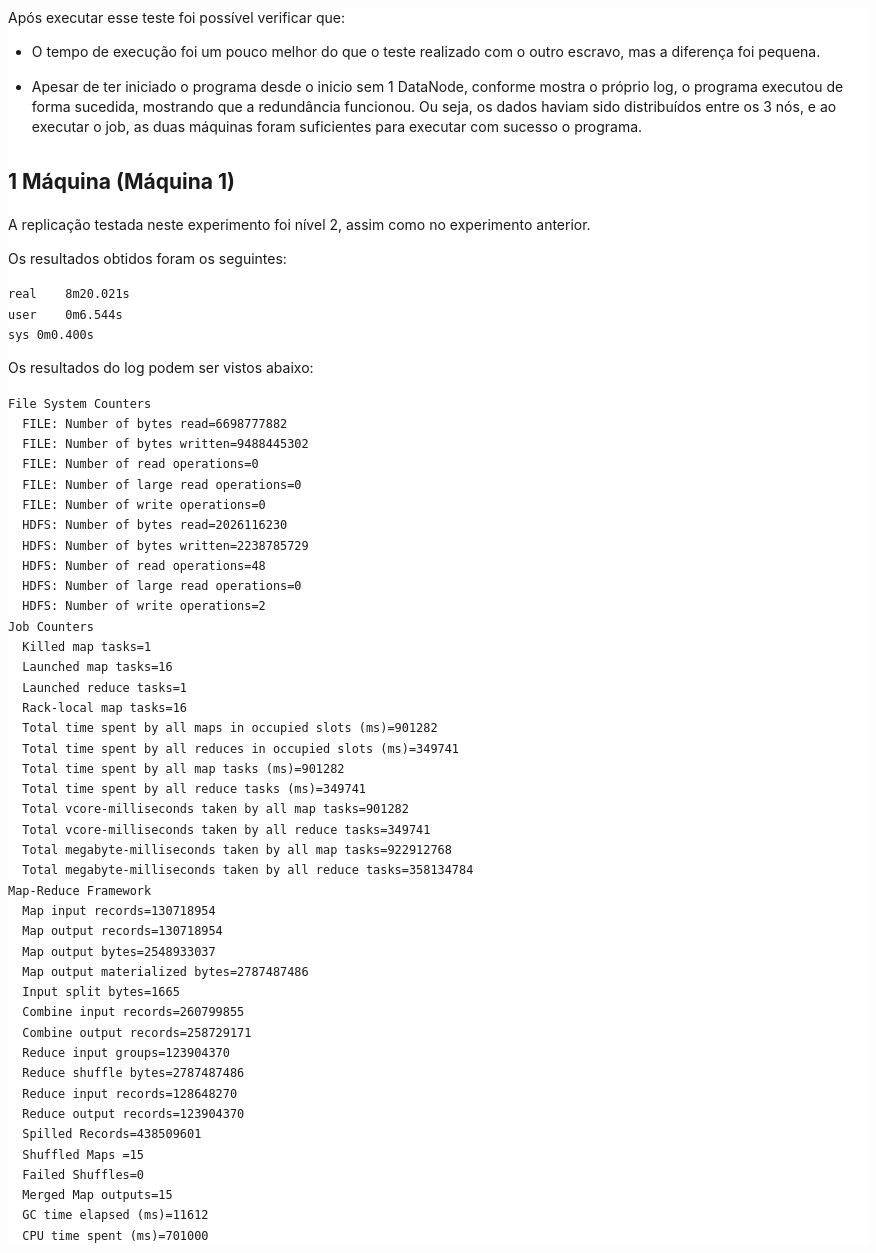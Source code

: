 Após executar esse teste foi possível verificar que:
- O tempo de execução foi um pouco melhor do que o teste realizado com o outro escravo, mas a diferença foi pequena.

- Apesar de ter iniciado o programa desde o inicio sem 1 DataNode, conforme mostra o próprio log, o programa executou de forma sucedida, mostrando que a redundância funcionou. Ou seja, os dados haviam sido distribuídos entre os 3 nós, e ao executar o job, as duas máquinas foram suficientes para executar com sucesso o programa.


## 1 Máquina (Máquina 1)
A replicação testada neste experimento foi nível 2, assim como no experimento anterior.

Os resultados obtidos foram os seguintes:

```
real	8m20.021s
user	0m6.544s
sys	0m0.400s
```

Os resultados do log podem ser vistos abaixo:

```
File System Counters
  FILE: Number of bytes read=6698777882
  FILE: Number of bytes written=9488445302
  FILE: Number of read operations=0
  FILE: Number of large read operations=0
  FILE: Number of write operations=0
  HDFS: Number of bytes read=2026116230
  HDFS: Number of bytes written=2238785729
  HDFS: Number of read operations=48
  HDFS: Number of large read operations=0
  HDFS: Number of write operations=2
Job Counters
  Killed map tasks=1
  Launched map tasks=16
  Launched reduce tasks=1
  Rack-local map tasks=16
  Total time spent by all maps in occupied slots (ms)=901282
  Total time spent by all reduces in occupied slots (ms)=349741
  Total time spent by all map tasks (ms)=901282
  Total time spent by all reduce tasks (ms)=349741
  Total vcore-milliseconds taken by all map tasks=901282
  Total vcore-milliseconds taken by all reduce tasks=349741
  Total megabyte-milliseconds taken by all map tasks=922912768
  Total megabyte-milliseconds taken by all reduce tasks=358134784
Map-Reduce Framework
  Map input records=130718954
  Map output records=130718954
  Map output bytes=2548933037
  Map output materialized bytes=2787487486
  Input split bytes=1665
  Combine input records=260799855
  Combine output records=258729171
  Reduce input groups=123904370
  Reduce shuffle bytes=2787487486
  Reduce input records=128648270
  Reduce output records=123904370
  Spilled Records=438509601
  Shuffled Maps =15
  Failed Shuffles=0
  Merged Map outputs=15
  GC time elapsed (ms)=11612
  CPU time spent (ms)=701000
```